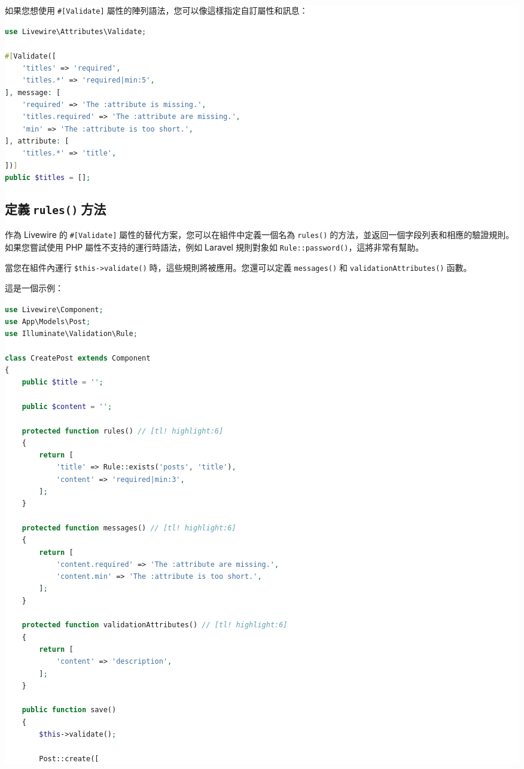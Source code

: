 如果您想使用 `#[Validate]` 屬性的陣列語法，您可以像這樣指定自訂屬性和訊息：

```php
use Livewire\Attributes\Validate;

#[Validate([
    'titles' => 'required',
    'titles.*' => 'required|min:5',
], message: [
    'required' => 'The :attribute is missing.',
    'titles.required' => 'The :attribute are missing.',
    'min' => 'The :attribute is too short.',
], attribute: [
    'titles.*' => 'title',
])]
public $titles = [];
```

## 定義 `rules()` 方法

作為 Livewire 的 `#[Validate]` 屬性的替代方案，您可以在組件中定義一個名為 `rules()` 的方法，並返回一個字段列表和相應的驗證規則。如果您嘗試使用 PHP 屬性不支持的運行時語法，例如 Laravel 規則對象如 `Rule::password()`，這將非常有幫助。

當您在組件內運行 `$this->validate()` 時，這些規則將被應用。您還可以定義 `messages()` 和 `validationAttributes()` 函數。

這是一個示例：

```php
use Livewire\Component;
use App\Models\Post;
use Illuminate\Validation\Rule;

class CreatePost extends Component
{
	public $title = '';

    public $content = '';

    protected function rules() // [tl! highlight:6]
    {
        return [
            'title' => Rule::exists('posts', 'title'),
            'content' => 'required|min:3',
        ];
    }

    protected function messages() // [tl! highlight:6]
    {
        return [
            'content.required' => 'The :attribute are missing.',
            'content.min' => 'The :attribute is too short.',
        ];
    }

    protected function validationAttributes() // [tl! highlight:6]
    {
        return [
            'content' => 'description',
        ];
    }

    public function save()
    {
        $this->validate();

		Post::create([
```